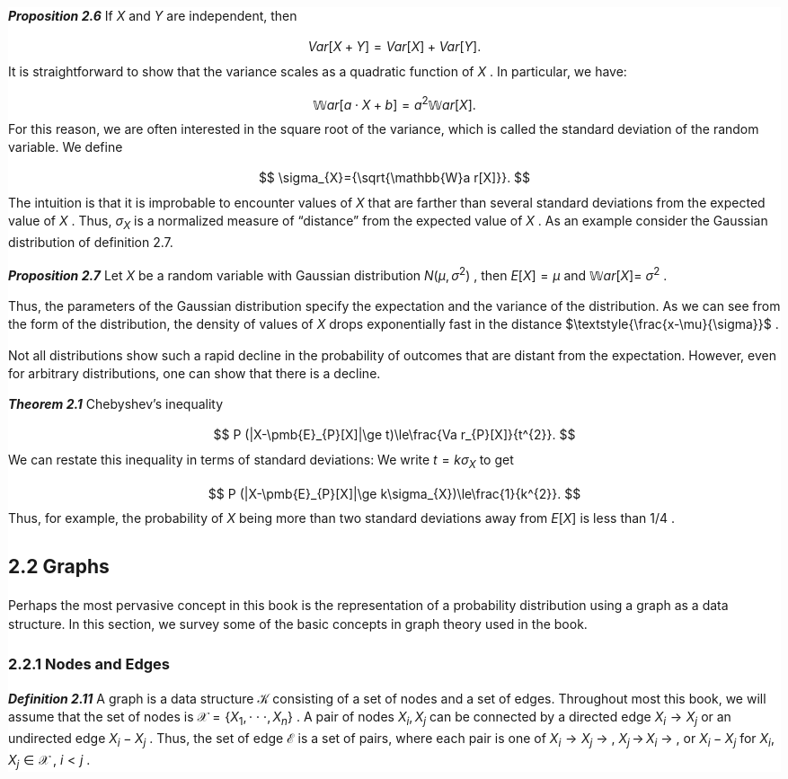 ***Proposition 2.6*** 
If $X$ and $Y$ are independent, then 

$$
{V}a r[X+Y]=Va r[X]+Va r[Y].
$$ 
It is straightforward to show that the variance scales as a quadratic function of $X$ . In particular, we have: 

$$
\mathbb{W}a r[a\cdot X+b]=a^{2}\mathbb{W}a r[X].
$$ 
For this reason, we are often interested in the square root of the variance, which is called the standard deviation of the random variable. We define 

$$
\sigma_{X}={\sqrt{\mathbb{W}a r[X]}}.
$$ 
The intuition is that it is improbable to encounter values of $X$ that are farther than several standard deviations from the expected value of $X$ . Thus, $\sigma_{X}$ is a normalized measure of “distance” from the expected value of $X$ . 
As an example consider the Gaussian distribution of definition 2.7. 


***Proposition 2.7*** 
Let $X$ be a random variable with Gaussian distribution $N (\mu,\sigma^{2})$ , then $E[X]=\mu$ and $\mathbb{W}a r[X]=$ $\sigma^{2}$ . 

Thus, the parameters of the Gaussian distribution specify the expectation and the variance of the distribution. As we can see from the form of the distribution, the density of values of $X$ drops exponentially fast in the distance $\textstyle{\frac{x-\mu}{\sigma}}$ . 

Not all distributions show such a rapid decline in the probability of outcomes that are distant from the expectation. However, even for arbitrary distributions, one can show that there is a decline. 

***Theorem 2.1*** 
Chebyshev’s inequality 

$$
P (|X-\pmb{E}_{P}[X]|\ge t)\le\frac{Va r_{P}[X]}{t^{2}}.
$$ 
We can restate this inequality in terms of standard deviations: We write $t=k\sigma_{X}$ to get 

$$
P (|X-\pmb{E}_{P}[X]|\ge k\sigma_{X})\le\frac{1}{k^{2}}.
$$ 
Thus, for example, the probability of $X$ being more than two standard deviations away from $E[X]$ is less than $1/4$ . 

## 2.2 Graphs 
Perhaps the most pervasive concept in this book is the representation of a probability distribution using a graph as a data structure. In this section, we survey some of the basic concepts in graph theory used in the book. 
### 2.2.1 Nodes and Edges 
***Definition 2.11*** 
A graph is a data structure $\mathcal{K}$ consisting of a set of nodes and a set of edges. Throughout most this book, we will assume that the set of nodes is $\mathcal{X}=\{X_{1},\cdot\cdot\cdot, X_{n}\}$ . A pair of nodes $X_{i}, X_{j}$ can be connected by a directed edge $X_{i}\rightarrow X_{j}$ or an undirected edge $X_{i}{-}X_{j}$ . 
Thus, the set of edge  $\mathcal{E}$ is a set of pairs, where each pair is one of $X_{i}\rightarrow X_{j}$ → , $X_{j}\,\rightarrow\, X_{i}$ → , or $X_{i}{-}X_{j}$ for $X_{i}, X_{j}\in{\mathcal{X}}$  , $i<j$ . 

